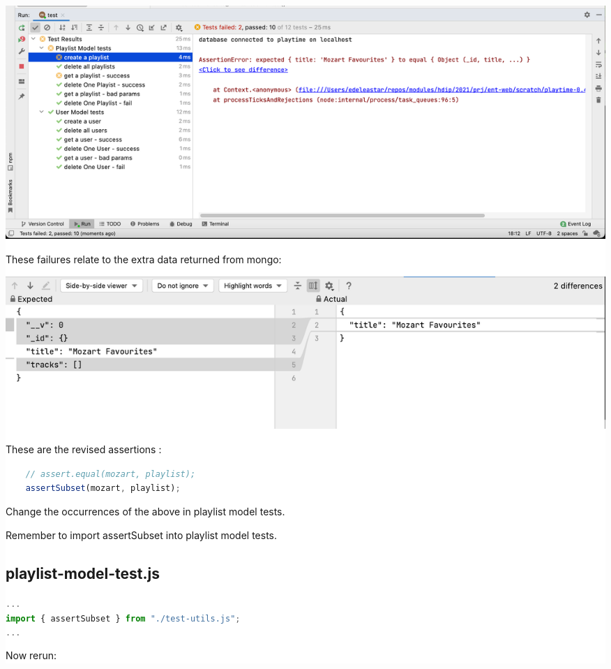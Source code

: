 ![](img/12.png)

These failures relate to the extra data returned from mongo:

![](img/13.png)

These are the revised assertions :

~~~javascript
    // assert.equal(mozart, playlist);    
    assertSubset(mozart, playlist);
~~~

Change the occurrences of the above in playlist model tests. 

Remember to import assertSubset into playlist model tests.

## playlist-model-test.js

~~~javascript
...
import { assertSubset } from "./test-utils.js";
...
~~~

Now rerun:
